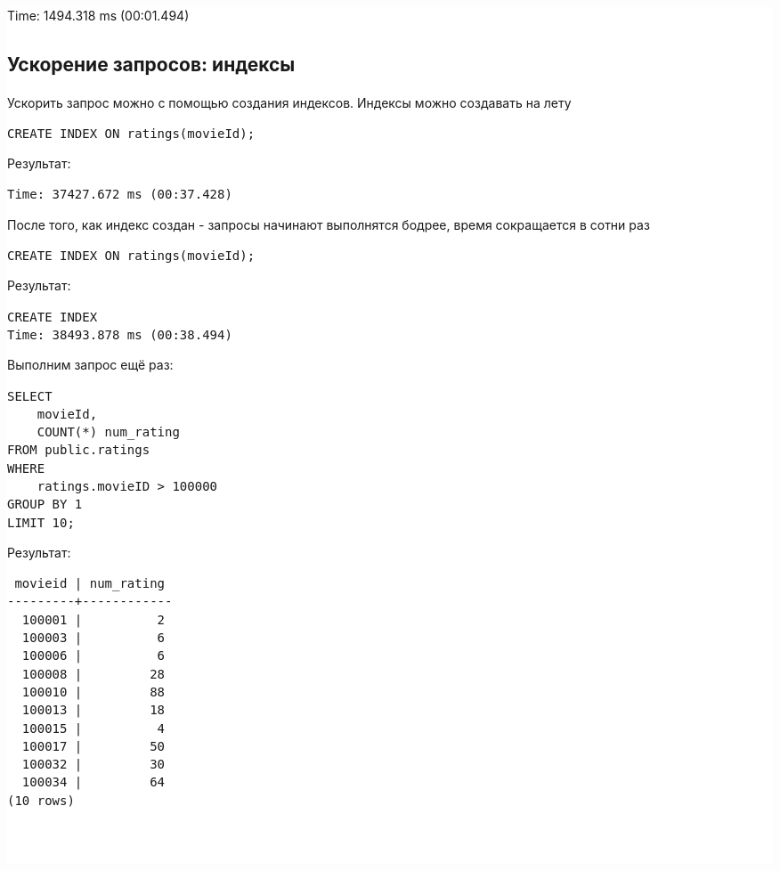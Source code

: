 Time: 1494.318 ms (00:01.494)
</pre>

## Ускорение запросов: индексы

Ускорить запрос можно с помощью создания индексов. Индексы можно создавать на лету

<pre>
CREATE INDEX ON ratings(movieId);
</pre>

Результат:

<pre>
Time: 37427.672 ms (00:37.428)
</pre>

После того, как индекс создан - запросы начинают выполнятся бодрее, время сокращается в сотни раз
<pre>
CREATE INDEX ON ratings(movieId);
</pre>

Результат:

<pre>
CREATE INDEX
Time: 38493.878 ms (00:38.494)
</pre>

Выполним запрос ещё раз:

<pre>
SELECT
    movieId,
    COUNT(*) num_rating
FROM public.ratings
WHERE
    ratings.movieID > 100000
GROUP BY 1
LIMIT 10;
</pre>

Результат:

<pre>
 movieid | num_rating
---------+------------
  100001 |          2
  100003 |          6
  100006 |          6
  100008 |         28
  100010 |         88
  100013 |         18
  100015 |          4
  100017 |         50
  100032 |         30
  100034 |         64
(10 rows)

